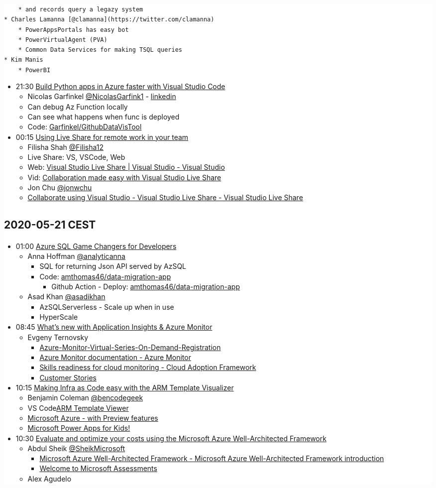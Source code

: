         * and records query a legazy system
    * Charles Lamanna [@clamanna](https://twitter.com/clamanna)
        * PowerAppsPortals has easy bot
        * PowerVirtualAgent (PVA)
        * Common Data Services for making TSQL queries
    * Kim Manis
        * PowerBI
* 21:30 [Build Python apps in Azure faster with Visual Studio Code](https://mybuild.microsoft.com/sessions/314e756d-b145-4d84-90c1-1aea9235df72?source=sessions)
    * Nicolas Garfinkel [@NicolasGarfink1](https://twitter.com/NicolasGarfink1) - [linkedin](https://www.linkedin.com/in/nicolas-garfinkel/)
    * Can debug Az Function locally
    * Can see what happens when func is deployed
    * Code: [Garfinkel/GithubDataVisTool](https://github.com/Garfinkel/GithubDataVisTool)
* 00:15 [Using Live Share for remote work in your team](https://mybuild.microsoft.com/sessions/274f3496-ee62-4e79-82ce-85b37dff48d6?source=schedule)
    * Filisha Shah [@Filisha12](https://twitter.com/Filisha12)
    * Live Share: VS, VSCode, Web
    * Web: [Visual Studio Live Share | Visual Studio - Visual Studio](https://visualstudio.microsoft.com/services/live-share/)
    * Vid: [Collaboration made easy with Visual Studio Live Share](https://www.youtube.com/watch?v=9QXwSg9-2qQ&feature=youtu.be)
    * Jon Chu [@jonwchu](https://twitter.com/jonwchu)
    * [Collaborate using Visual Studio - Visual Studio Live Share - Visual Studio Live Share](https://docs.microsoft.com/en-us/visualstudio/liveshare/use/vs)

## 2020-05-21 CEST
* 01:00 [Azure SQL Game Changers for Developers](https://mybuild.microsoft.com/sessions/c35e3f97-67ca-4927-817b-39af80f2bf5f?source=schedule)
    * Anna Hoffman [@analyticanna](https://twitter.com/analyticanna)
        * SQL for returning Json API served by AzSQL
        * Code: [amthomas46/data-migration-app](https://github.com/amthomas46/data-migration-app)
            * Github Action - Deploy: [amthomas46/data-migration-app](https://github.com/amthomas46/data-migration-app/actions/runs/109812041/workflow)
    * Asad Khan [@asadikhan](https://twitter.com/asadikhan)
        * AzSQLServerless - Scale up when in use
        * HyperScale
* 08:45 [What’s new with Application Insights & Azure Monitor](https://mybuild.microsoft.com/sessions/a49759ae-4de4-4d00-8b41-cfc96c3891bf?source=schedule)
    * Evgeny Ternovsky
        * [Azure-Monitor-Virtual-Series-On-Demand-Registration](https://info.microsoft.com/Azure-Monitor-Virtual-Series-On-Demand-Registration.html)
        * [Azure Monitor documentation - Azure Monitor](https://docs.microsoft.com/en-us/azure/azure-monitor/)
        * [Skills readiness for cloud monitoring - Cloud Adoption Framework](https://docs.microsoft.com/en-us/azure/cloud-adoption-framework/manage/monitor/suggested-skills)
        * [Customer Stories](https://customers.microsoft.com/en-us/search?sq=%22Azure%20Monitor%22&ff=&p=0&so=story_publish_date%20desc)
* 10:15 [Making Infra as Code easy with the ARM Template Visualizer](https://mybuild.microsoft.com/sessions/0525094b-1fd2-4f69-bfd6-6d2fff6ffe5f)
    * Benjamin Coleman [@bencodegeek](https://twitter.com/bencodegeek)
    * VS Code[ARM Template Viewer](https://marketplace.visualstudio.com/items?itemName=bencoleman.armview)
    * [Microsoft Azure - with Preview features](https://rc.portal.azure.com/#home)
    * [Microsoft Power Apps for Kids!](https://sharepains.com/2020/04/20/power-apps-for-kids/)
* 10:30 [Evaluate and optimize your costs using the Microsoft Azure Well-Architected Framework](https://mybuild.microsoft.com/sessions/a85400e6-2dc7-4e45-b531-e35614b83108)
    * Abdul Sheik [@SheikMicrosoft](https://twitter.com/SheikMicrosoft)
        * [Microsoft Azure Well-Architected Framework - Microsoft Azure Well-Architected Framework introduction](https://docs.microsoft.com/en-us/azure/architecture/framework/)
        * [Welcome to Microsoft Assessments](https://docs.microsoft.com/en-us/assessments/?mode=pre-assessment&session=local)
    * Alex Agudelo